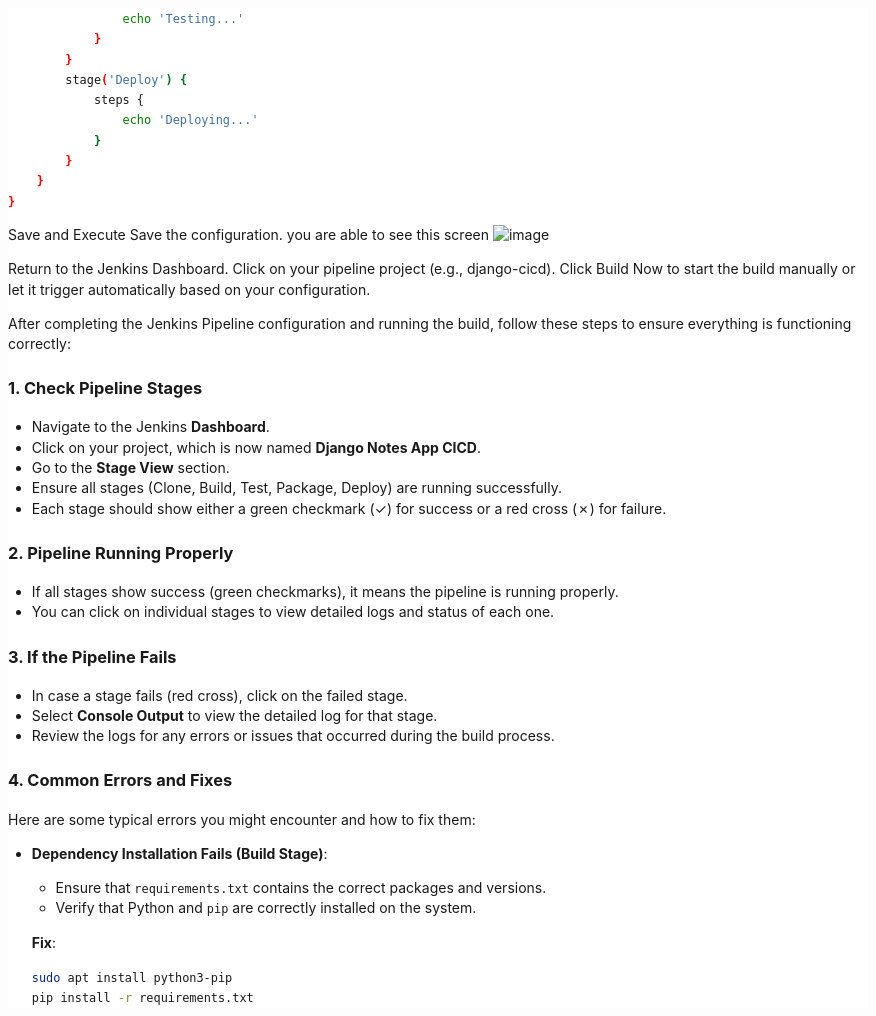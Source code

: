 ```bash
                echo 'Testing...'
            }
        }
        stage('Deploy') {
            steps {
                echo 'Deploying...'
            }
        }
    }
}
```
Save and Execute
Save the configuration.
you are able to see this screen
![image](https://github.com/user-attachments/assets/22174c41-2c1d-4a8d-84fe-0fe1b2335692)



Return to the Jenkins Dashboard.
Click on your pipeline project (e.g., django-cicd).
Click Build Now to start the build manually or let it trigger automatically based on your configuration.

After completing the Jenkins Pipeline configuration and running the build, follow these steps to ensure everything is functioning correctly:

### 1. Check Pipeline Stages
- Navigate to the Jenkins **Dashboard**.
- Click on your project, which is now named **Django Notes App CICD**.
- Go to the **Stage View** section.
- Ensure all stages (Clone, Build, Test, Package, Deploy) are running successfully.
- Each stage should show either a green checkmark (✓) for success or a red cross (✗) for failure.

### 2. Pipeline Running Properly
- If all stages show success (green checkmarks), it means the pipeline is running properly.
- You can click on individual stages to view detailed logs and status of each one.

### 3. If the Pipeline Fails
- In case a stage fails (red cross), click on the failed stage.
- Select **Console Output** to view the detailed log for that stage.
- Review the logs for any errors or issues that occurred during the build process.

### 4. Common Errors and Fixes
Here are some typical errors you might encounter and how to fix them:

- **Dependency Installation Fails (Build Stage)**:
   - Ensure that `requirements.txt` contains the correct packages and versions.
   - Verify that Python and `pip` are correctly installed on the system.

   **Fix**: 
   ```bash
   sudo apt install python3-pip
   pip install -r requirements.txt
   ```
